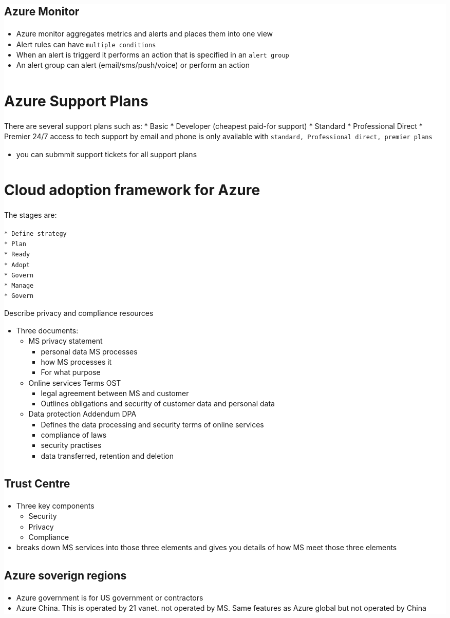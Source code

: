 ## Azure Monitor
* Azure monitor aggregates metrics and alerts and places them into one view
* Alert rules can have `multiple conditions`
* When an alert is triggerd it performs an action that is specified in an `alert group`
* An alert group can alert (email/sms/push/voice) or perform an action

# Azure Support Plans
There are several support plans such as:
    * Basic
    * Developer (cheapest paid-for support)
    * Standard
    * Professional Direct
    * Premier
24/7 access to tech support by email and phone is only available with `standard, Professional direct, premier plans`
* you can submmit support tickets for all support plans

# Cloud adoption framework for Azure
The stages are:

    * Define strategy
    * Plan
    * Ready
    * Adopt
    * Govern
    * Manage
    * Govern
Describe privacy and compliance resources
* Three documents:
    * MS privacy statement
        * personal data MS processes
        * how MS processes it
        * For what purpose
    * Online services Terms OST
        * legal agreement between MS and customer
        * Outlines obligations and security of customer data and personal data
    * Data protection Addendum DPA
        * Defines the data processing and security terms of online services
        * compliance of laws
        * security practises
        * data transferred, retention and deletion
## Trust Centre
* Three key components
    * Security
    * Privacy
    * Compliance
* breaks down MS services into those three elements and gives you details of how MS meet those three elements
## Azure soverign regions
* Azure government is for US government or contractors
* Azure China. This is operated by 21 vanet. not operated by MS. Same features as Azure global but not operated by China
